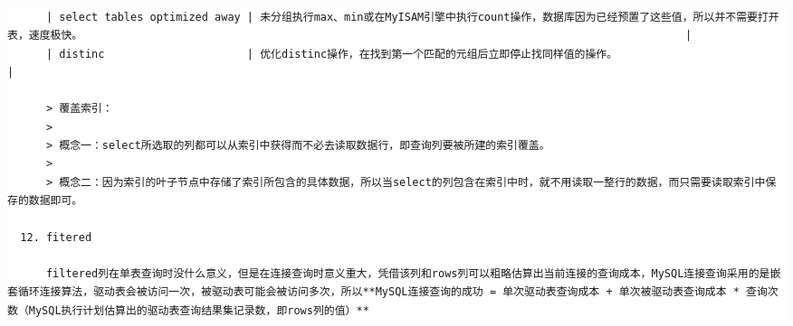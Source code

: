           | select tables optimized away | 未分组执行max、min或在MyISAM引擎中执行count操作，数据库因为已经预置了这些值，所以并不需要打开表，速度极快。                                                                                             |
          | distinc                      | 优化distinc操作，在找到第一个匹配的元组后立即停止找同样值的操作。                                                                                                                                    |
          
          > 覆盖索引：
          > 
          > 概念一：select所选取的列都可以从索引中获得而不必去读取数据行，即查询列要被所建的索引覆盖。
          > 
          > 概念二：因为索引的叶子节点中存储了索引所包含的具体数据，所以当select的列包含在索引中时，就不用读取一整行的数据，而只需要读取索引中保存的数据即可。
      
      12. fitered
          
          filtered列在单表查询时没什么意义，但是在连接查询时意义重大，凭借该列和rows列可以粗略估算出当前连接的查询成本，MySQL连接查询采用的是嵌套循环连接算法，驱动表会被访问一次，被驱动表可能会被访问多次，所以**MySQL连接查询的成功 = 单次驱动表查询成本 + 单次被驱动表查询成本 * 查询次数（MySQL执行计划估算出的驱动表查询结果集记录数，即rows列的值）**
